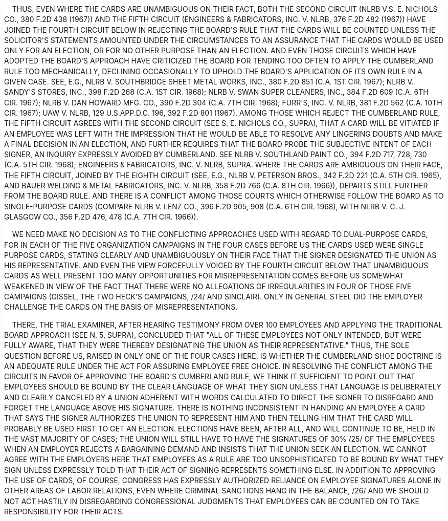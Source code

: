    THUS, EVEN WHERE THE CARDS ARE UNAMBIGUOUS ON THEIR FACT, BOTH THE SECOND CIRCUIT (NLRB V.S. E. NICHOLS CO., 380 F.2D 438 (1967)) AND THE FIFTH CIRCUIT (ENGINEERS & FABRICATORS, INC. V. NLRB, 376 F.2D 482 (1967)) HAVE JOINED THE FOURTH CIRCUIT BELOW IN REJECTING THE BOARD'S RULE THAT THE CARDS WILL BE COUNTED UNLESS THE SOLICITOR'S STATEMENTS AMOUNTED UNDER THE CIRCUMSTANCES TO AN ASSURANCE THAT THE CARDS WOULD BE USED ONLY FOR AN ELECTION, OR FOR NO OTHER PURPOSE THAN AN ELECTION.  AND EVEN THOSE CIRCUITS WHICH HAVE ADOPTED THE BOARD'S APPROACH HAVE CRITICIZED THE BOARD FOR TENDING TOO OFTEN TO APPLY THE CUMBERLAND RULE TOO MECHANICALLY, DECLINING OCCASIONALLY TO UPHOLD THE BOARD'S APPLICATION OF ITS OWN RULE IN A GIVEN CASE.  SEE, E.G., NLRB V. SOUTHBRIDGE SHEET METAL WORKS, INC., 380 F.2D 851 (C.A. 1ST CIR. 1967); NLRB V. SANDY'S STORES, INC., 398 F.2D 268 (C.A. 1ST CIR. 1968); NLRB V. SWAN SUPER CLEANERS, INC., 384 F.2D 609 (C.A. 6TH CIR. 1967); NLRB V. DAN HOWARD MFG. CO., 390 F.2D 304 (C.A. 7TH CIR. 1968); FURR'S, INC. V. NLRB, 381 F.2D 562 (C.A. 10TH CIR. 1967); UAW V. NLRB, 129 U.S.APP.D.C. 196, 392 F.2D 801 (1967).  AMONG THOSE WHICH REJECT THE CUMBERLAND RULE, THE FIFTH CIRCUIT AGREES WITH THE SECOND CIRCUIT (SEE S. E. NICHOLS CO., SUPRA), THAT A CARD WILL BE VITIATED IF AN EMPLOYEE WAS LEFT WITH THE IMPRESSION THAT HE WOULD BE ABLE TO RESOLVE ANY LINGERING DOUBTS AND MAKE A FINAL DECISION IN AN ELECTION, AND FURTHER REQUIRES THAT THE BOARD PROBE THE SUBJECTIVE INTENT OF EACH SIGNER, AN INQUIRY EXPRESSLY AVOIDED BY CUMBERLAND.  SEE NLRB V. SOUTHLAND PAINT CO., 394 F.2D 717, 728, 730 (C.A. 5TH CIR. 1968); ENGINEERS & FABRICATORS, INC. V. NLRB, SUPRA.  WHERE THE CARDS ARE AMBIGUOUS ON THEIR FACE, THE FIFTH CIRCUIT, JOINED BY THE EIGHTH CIRCUIT (SEE, E.G., NLRB V. PETERSON BROS., 342 F.2D 221 (C.A. 5TH CIR. 1965), AND BAUER WELDING & METAL FABRICATORS, INC. V. NLRB, 358 F.2D 766 (C.A. 8TH CIR. 1966)), DEPARTS STILL FURTHER FROM THE BOARD RULE.  AND THERE IS A CONFLICT AMONG THOSE COURTS WHICH OTHERWISE FOLLOW THE BOARD AS TO SINGLE-PURPOSE CARDS (COMPARE NLRB V. LENZ CO., 396 F.2D 905, 908 (C.A. 6TH CIR. 1968), WITH NLRB V. C. J. GLASGOW CO., 356 F.2D 476, 478 (C.A. 7TH CIR. 1966)).

    WE NEED MAKE NO DECISION AS TO THE CONFLICTING APPROACHES USED WITH REGARD TO DUAL-PURPOSE CARDS, FOR IN EACH OF THE FIVE ORGANIZATION CAMPAIGNS IN THE FOUR CASES BEFORE US THE CARDS USED WERE SINGLE PURPOSE CARDS, STATING CLEARLY AND UNAMBIGUOUSLY ON THEIR FACE THAT THE SIGNER DESIGNATED THE UNION AS HIS REPRESENTATIVE.  AND EVEN THE VIEW FORCEFULLY VOICED BY THE FOURTH CIRCUIT BELOW THAT UNAMBIGUOUS CARDS AS WELL PRESENT TOO MANY OPPORTUNITIES FOR MISREPRESENTATION COMES BEFORE US SOMEWHAT WEAKENED IN VIEW OF THE FACT THAT THERE WERE NO ALLEGATIONS OF IRREGULARITIES IN FOUR OF THOSE FIVE CAMPAIGNS (GISSEL, THE TWO HECK'S CAMPAIGNS, /24/  AND SINCLAIR).  ONLY IN GENERAL STEEL DID THE EMPLOYER CHALLENGE THE CARDS ON THE BASIS OF MISREPRESENTATIONS.

    THERE, THE TRIAL EXAMINER, AFTER HEARING TESTIMONY FROM OVER 100 EMPLOYEES AND APPLYING THE TRADITIONAL BOARD APPROACH (SEE N. 5, SUPRA), CONCLUDED THAT "ALL OF THESE EMPLOYEES NOT ONLY INTENDED, BUT WERE FULLY AWARE, THAT THEY WERE THEREBY DESIGNATING THE UNION AS THEIR REPRESENTATIVE."  THUS, THE SOLE QUESTION BEFORE US, RAISED IN ONLY ONE OF THE FOUR CASES HERE, IS WHETHER THE CUMBERLAND SHOE DOCTRINE IS AN ADEQUATE RULE UNDER THE ACT FOR ASSURING EMPLOYEE FREE CHOICE.     IN RESOLVING THE CONFLICT AMONG THE CIRCUITS IN FAVOR OF APPROVING THE BOARD'S CUMBERLAND RULE, WE THINK IT SUFFICIENT TO POINT OUT THAT EMPLOYEES SHOULD BE BOUND BY THE CLEAR LANGUAGE OF WHAT THEY SIGN UNLESS THAT LANGUAGE IS DELIBERATELY AND CLEARLY CANCELED BY A UNION ADHERENT WITH WORDS CALCULATED TO DIRECT THE SIGNER TO DISREGARD AND FORGET THE LANGUAGE ABOVE HIS SIGNATURE.  THERE IS NOTHING INCONSISTENT IN HANDING AN EMPLOYEE A CARD THAT SAYS THE SIGNER AUTHORIZES THE UNION TO REPRESENT HIM AND THEN TELLING HIM THAT THE CARD WILL PROBABLY BE USED FIRST TO GET AN ELECTION.  ELECTIONS HAVE BEEN, AFTER ALL, AND WILL CONTINUE TO BE, HELD IN THE VAST MAJORITY OF CASES; THE UNION WILL STILL HAVE TO HAVE THE SIGNATURES OF 30% /25/  OF THE EMPLOYEES WHEN AN EMPLOYER REJECTS A BARGAINING DEMAND AND INSISTS THAT THE UNION SEEK AN ELECTION.  WE CANNOT AGREE WITH THE EMPLOYERS HERE THAT EMPLOYEES AS A RULE ARE TOO UNSOPHISTICATED TO BE BOUND BY WHAT THEY SIGN UNLESS EXPRESSLY TOLD THAT THEIR ACT OF SIGNING REPRESENTS SOMETHING ELSE.  IN ADDITION TO APPROVING THE USE OF CARDS, OF COURSE, CONGRESS HAS EXPRESSLY AUTHORIZED RELIANCE ON EMPLOYEE SIGNATURES ALONE IN OTHER AREAS OF LABOR RELATIONS, EVEN WHERE CRIMINAL SANCTIONS HANG IN THE BALANCE, /26/  AND WE SHOULD NOT ACT HASTILY IN DISREGARDING CONGRESSIONAL JUDGMENTS THAT EMPLOYEES CAN BE COUNTED ON TO TAKE RESPONSIBILITY FOR THEIR ACTS.
